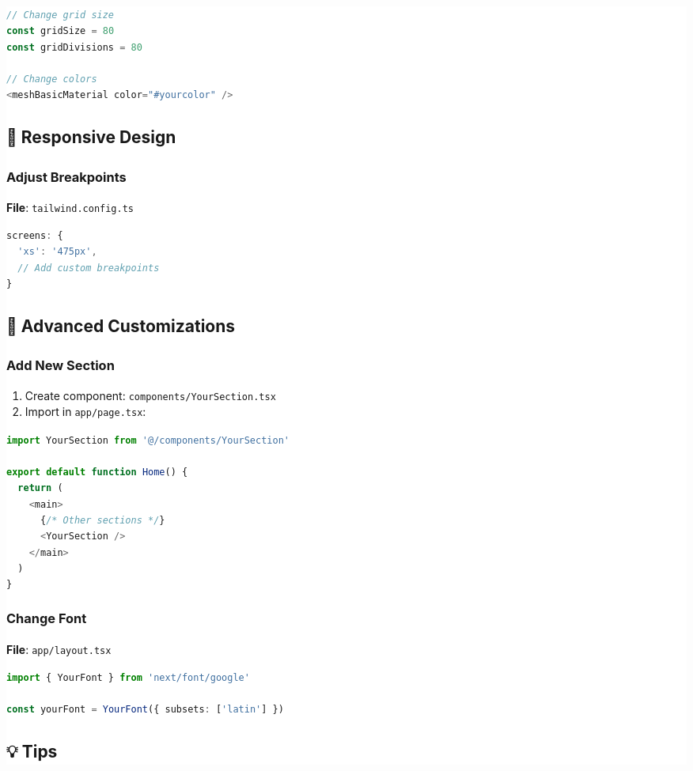 ```typescript
// Change grid size
const gridSize = 80
const gridDivisions = 80

// Change colors
<meshBasicMaterial color="#yourcolor" />
```

## 📱 Responsive Design

### Adjust Breakpoints

**File**: `tailwind.config.ts`

```typescript
screens: {
  'xs': '475px',
  // Add custom breakpoints
}
```

## 🔧 Advanced Customizations

### Add New Section

1. Create component: `components/YourSection.tsx`
2. Import in `app/page.tsx`:

```typescript
import YourSection from '@/components/YourSection'

export default function Home() {
  return (
    <main>
      {/* Other sections */}
      <YourSection />
    </main>
  )
}
```

### Change Font

**File**: `app/layout.tsx`

```typescript
import { YourFont } from 'next/font/google'

const yourFont = YourFont({ subsets: ['latin'] })
```

## 💡 Tips
